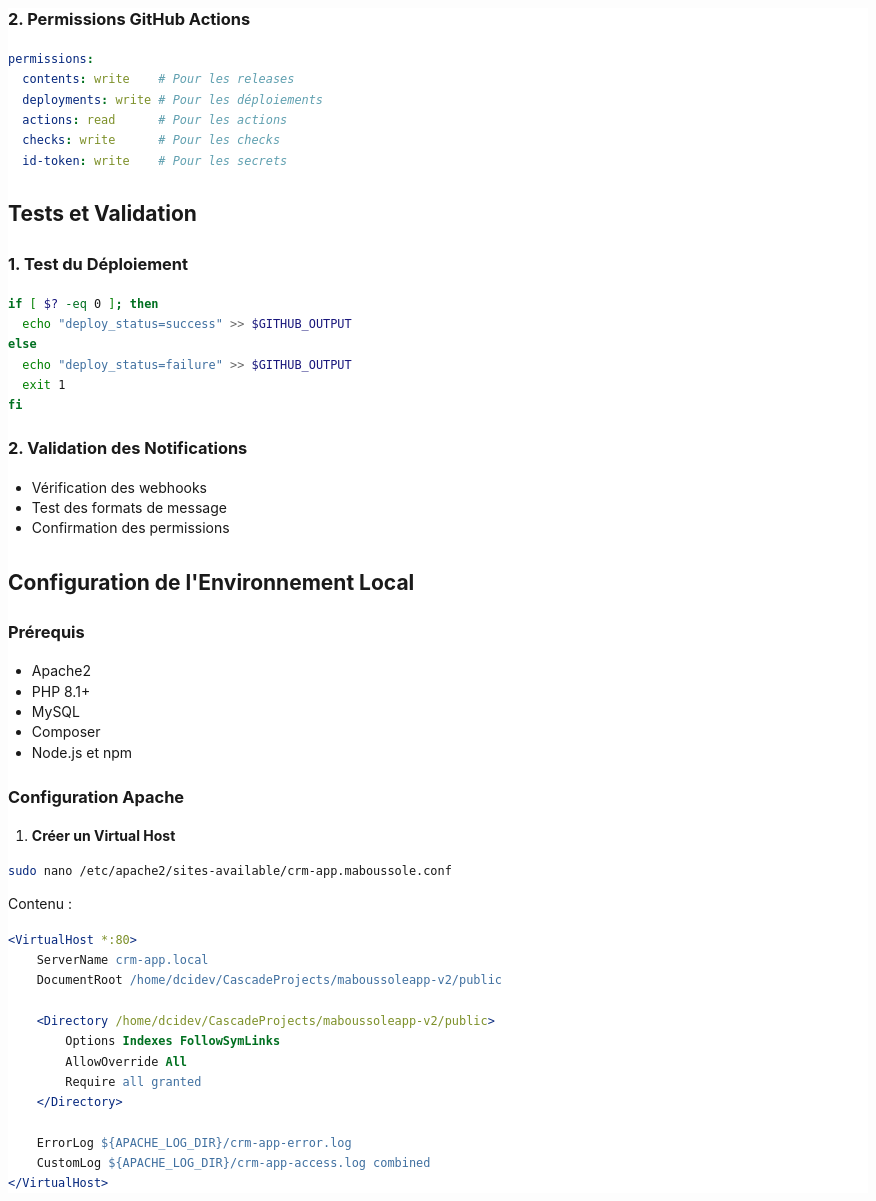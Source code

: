 ### 2. Permissions GitHub Actions
```yaml
permissions:
  contents: write    # Pour les releases
  deployments: write # Pour les déploiements
  actions: read      # Pour les actions
  checks: write      # Pour les checks
  id-token: write    # Pour les secrets
```

## Tests et Validation

### 1. Test du Déploiement
```bash
if [ $? -eq 0 ]; then
  echo "deploy_status=success" >> $GITHUB_OUTPUT
else
  echo "deploy_status=failure" >> $GITHUB_OUTPUT
  exit 1
fi
```

### 2. Validation des Notifications
- Vérification des webhooks
- Test des formats de message
- Confirmation des permissions

## Configuration de l'Environnement Local

### Prérequis
- Apache2
- PHP 8.1+
- MySQL
- Composer
- Node.js et npm

### Configuration Apache

1. **Créer un Virtual Host**
```bash
sudo nano /etc/apache2/sites-available/crm-app.maboussole.conf
```

Contenu :
```apache
<VirtualHost *:80>
    ServerName crm-app.local
    DocumentRoot /home/dcidev/CascadeProjects/maboussoleapp-v2/public
    
    <Directory /home/dcidev/CascadeProjects/maboussoleapp-v2/public>
        Options Indexes FollowSymLinks
        AllowOverride All
        Require all granted
    </Directory>

    ErrorLog ${APACHE_LOG_DIR}/crm-app-error.log
    CustomLog ${APACHE_LOG_DIR}/crm-app-access.log combined
</VirtualHost>
```
